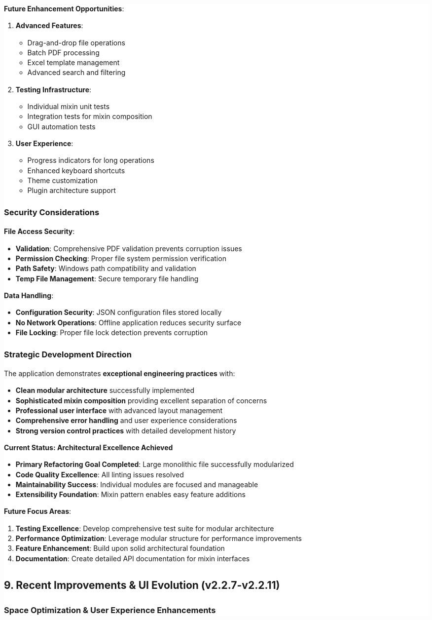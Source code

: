 **Future Enhancement Opportunities**:
1. **Advanced Features**:
   - Drag-and-drop file operations
   - Batch PDF processing
   - Excel template management
   - Advanced search and filtering

2. **Testing Infrastructure**:
   - Individual mixin unit tests
   - Integration tests for mixin composition
   - GUI automation tests

3. **User Experience**:
   - Progress indicators for long operations
   - Enhanced keyboard shortcuts
   - Theme customization
   - Plugin architecture support

### Security Considerations
**File Access Security**:
- **Validation**: Comprehensive PDF validation prevents corruption issues
- **Permission Checking**: Proper file system permission verification
- **Path Safety**: Windows path compatibility and validation
- **Temp File Management**: Secure temporary file handling

**Data Handling**:
- **Configuration Security**: JSON configuration files stored locally
- **No Network Operations**: Offline application reduces security surface
- **File Locking**: Proper file lock detection prevents corruption

### Strategic Development Direction
The application demonstrates **exceptional engineering practices** with:
- **Clean modular architecture** successfully implemented
- **Sophisticated mixin composition** providing excellent separation of concerns
- **Professional user interface** with advanced layout management
- **Comprehensive error handling** and user experience considerations
- **Strong version control practices** with detailed development history

**Current Status: Architectural Excellence Achieved**
- **Primary Refactoring Goal Completed**: Large monolithic file successfully modularized
- **Code Quality Excellence**: All linting issues resolved
- **Maintainability Success**: Individual modules are focused and manageable
- **Extensibility Foundation**: Mixin pattern enables easy feature additions

**Future Focus Areas**:
1. **Testing Excellence**: Develop comprehensive test suite for modular architecture
2. **Performance Optimization**: Leverage modular structure for performance improvements
3. **Feature Enhancement**: Build upon solid architectural foundation
4. **Documentation**: Create detailed API documentation for mixin interfaces

## 9. Recent Improvements & UI Evolution (v2.2.7-v2.2.11)

### Space Optimization & User Experience Enhancements

